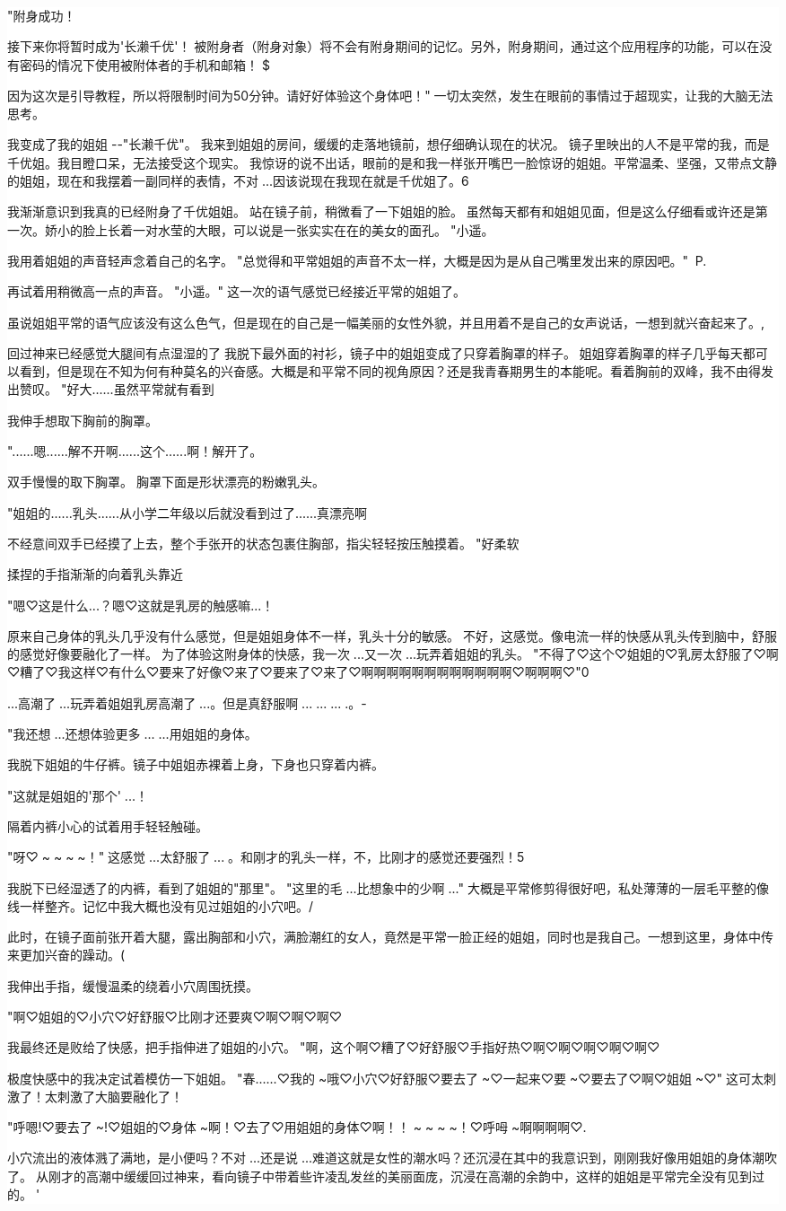 "附身成功！

接下来你将暂时成为'长濑千优'！ 被附身者（附身对象）将不会有附身期间的记忆。另外，附身期间，通过这个应用程序的功能，可以在没有密码的情况下使用被附体者的手机和邮箱！ $

因为这次是引导教程，所以将限制时间为50分钟。请好好体验这个身体吧！" 一切太突然，发生在眼前的事情过于超现实，让我的大脑无法思考。

我变成了我的姐姐 --"长濑千优"。 我来到姐姐的房间，缓缓的走落地镜前，想仔细确认现在的状况。 镜子里映出的人不是平常的我，而是千优姐。我目瞪口呆，无法接受这个现实。 我惊讶的说不出话，眼前的是和我一样张开嘴巴一脸惊讶的姐姐。平常温柔、坚强，又带点文静的姐姐，现在和我摆着一副同样的表情，不对 ...因该说现在我现在就是千优姐了。6

我渐渐意识到我真的已经附身了千优姐姐。 站在镜子前，稍微看了一下姐姐的脸。 虽然每天都有和姐姐见面，但是这么仔细看或许还是第一次。娇小的脸上长着一对水莹的大眼，可以说是一张实实在在的美女的面孔。 "小遥。

我用着姐姐的声音轻声念着自己的名字。 "总觉得和平常姐姐的声音不太一样，大概是因为是从自己嘴里发出来的原因吧。"  P.

再试着用稍微高一点的声音。 "小遥。" 这一次的语气感觉已经接近平常的姐姐了。

虽说姐姐平常的语气应该没有这么色气，但是现在的自己是一幅美丽的女性外貌，并且用着不是自己的女声说话，一想到就兴奋起来了。,

回过神来已经感觉大腿间有点湿湿的了 我脱下最外面的衬衫，镜子中的姐姐变成了只穿着胸罩的样子。 姐姐穿着胸罩的样子几乎每天都可以看到，但是现在不知为何有种莫名的兴奋感。大概是和平常不同的视角原因？还是我青春期男生的本能呢。看着胸前的双峰，我不由得发出赞叹。 "好大......虽然平常就有看到

我伸手想取下胸前的胸罩。

"......嗯......解不开啊......这个......啊！解开了。

双手慢慢的取下胸罩。 胸罩下面是形状漂亮的粉嫩乳头。

"姐姐的......乳头......从小学二年级以后就没看到过了......真漂亮啊

不经意间双手已经摸了上去，整个手张开的状态包裹住胸部，指尖轻轻按压触摸着。 "好柔软

揉捏的手指渐渐的向着乳头靠近

"嗯♡这是什么...？嗯♡这就是乳房的触感嘛...！

原来自己身体的乳头几乎没有什么感觉，但是姐姐身体不一样，乳头十分的敏感。 不好，这感觉。像电流一样的快感从乳头传到脑中，舒服的感觉好像要融化了一样。 为了体验这附身体的快感，我一次 ...又一次 ...玩弄着姐姐的乳头。 "不得了♡这个♡姐姐的♡乳房太舒服了♡啊♡糟了♡我这样♡有什么♡要来了好像♡来了♡要来了♡来了♡啊啊啊啊啊啊啊啊啊啊啊啊♡啊啊啊♡"0

 ...高潮了 ...玩弄着姐姐乳房高潮了 ...。但是真舒服啊 ...  ...  ... .。-

"我还想 ...还想体验更多 ... ...用姐姐的身体。

我脱下姐姐的牛仔裤。镜子中姐姐赤裸着上身，下身也只穿着内裤。

"这就是姐姐的'那个' ...！

隔着内裤小心的试着用手轻轻触碰。

"呀♡ ~ ~ ~ ~！" 这感觉 ...太舒服了 ... 。和刚才的乳头一样，不，比刚才的感觉还要强烈！5

我脱下已经湿透了的内裤，看到了姐姐的"那里"。 "这里的毛 ...比想象中的少啊 ..." 大概是平常修剪得很好吧，私处薄薄的一层毛平整的像线一样整齐。记忆中我大概也没有见过姐姐的小穴吧。/

此时，在镜子面前张开着大腿，露出胸部和小穴，满脸潮红的女人，竟然是平常一脸正经的姐姐，同时也是我自己。一想到这里，身体中传来更加兴奋的躁动。(

我伸出手指，缓慢温柔的绕着小穴周围抚摸。

"啊♡姐姐的♡小穴♡好舒服♡比刚才还要爽♡啊♡啊♡啊♡

我最终还是败给了快感，把手指伸进了姐姐的小穴。 "啊，这个啊♡糟了♡好舒服♡手指好热♡啊♡啊♡啊♡啊♡啊♡

极度快感中的我决定试着模仿一下姐姐。 "春......♡我的 ~哦♡小穴♡好舒服♡要去了 ~♡一起来♡要 ~♡要去了♡啊♡姐姐 ~♡" 这可太刺激了！太刺激了大脑要融化了！

"呼嗯!♡要去了 ~!♡姐姐的♡身体 ~啊！♡去了♡用姐姐的身体♡啊！！ ~ ~ ~ ~！♡呼呣 ~啊啊啊啊♡.

小穴流出的液体溅了满地，是小便吗？不对 ...还是说 ...难道这就是女性的潮水吗？还沉浸在其中的我意识到，刚刚我好像用姐姐的身体潮吹了。 从刚才的高潮中缓缓回过神来，看向镜子中带着些许凌乱发丝的美丽面庞，沉浸在高潮的余韵中，这样的姐姐是平常完全没有见到过的。 '
